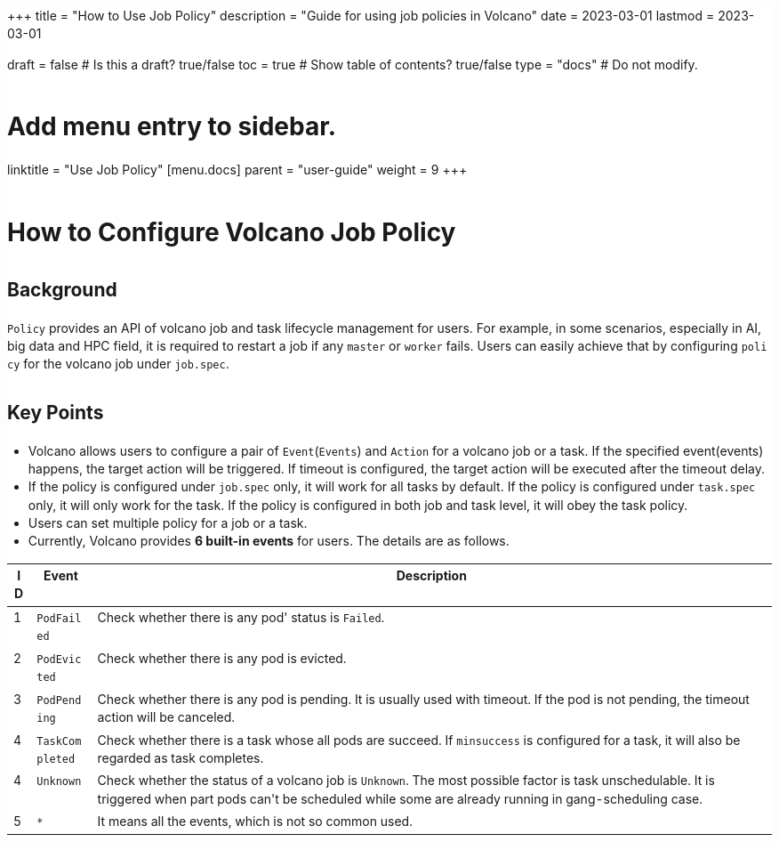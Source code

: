 +++
title = "How to Use Job Policy"
description = "Guide for using job policies in Volcano"
date = 2023-03-01
lastmod = 2023-03-01

draft = false  # Is this a draft? true/false
toc = true  # Show table of contents? true/false
type = "docs"  # Do not modify.

# Add menu entry to sidebar.
linktitle = "Use Job Policy"
[menu.docs]
  parent = "user-guide"
  weight = 9
+++

# How to Configure Volcano Job Policy
## Background
`Policy` provides an API of volcano job and task lifecycle management for users. For example, in some scenarios, especially
in AI, big data and HPC field, it is required to restart a job if any `master` or `worker` fails. Users can easily achieve that
by configuring `policy` for the volcano job under `job.spec`.

## Key Points
* Volcano allows users to configure a pair of `Event`(`Events`) and `Action` for a volcano job or a task. If the specified
event(events) happens, the target action will be triggered. If timeout is configured, the target action will be executed after the timeout delay.
* If the policy is configured under `job.spec` only, it will work for all tasks by default. If the policy is configured
under `task.spec` only, it will only work for the task. If the policy is configured in both job and task level, it will obey
the task policy.
* Users can set multiple policy for a job or a task.
* Currently, Volcano provides **6 built-in events** for users. The details are as follows.

| ID  | Event           | Description                                                                                                       |
|-----|----------------|-------------------------------------------------------------------------------------------------------------------|
| 1   | `PodFailed`    | Check whether there is any pod' status is `Failed`.                                                               |
| 2   | `PodEvicted`   | Check whether there is any pod is evicted.                                                                        |
| 3   | `PodPending`   | Check whether there is any pod is pending. It is usually used with timeout. If the pod is not pending, the timeout action will be canceled.                                                                        |
| 4   | `TaskCompleted`| Check whether there is a task whose all pods are succeed. If `minsuccess` is configured for a task, it will also be regarded as task completes. |
| 4   | `Unknown`      | Check whether the status of a volcano job is `Unknown`. The most possible factor is task unschedulable. It is triggered when part pods can't be scheduled while some are already running in gang-scheduling case. |
| 5   | `*`           | It means all the events, which is not so common used.                                                             |
